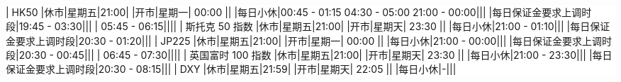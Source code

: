 | HK50 |休市|星期五|21:00|
|开市|星期一|   00:00   ||
|每日小休|00:45 - 01:15   04:30 - 05:00    21:00 - 00:00|||
|每日保证金要求上调时段|19:45 - 03:30|||
|   05:45 - 06:15||||
|    斯托克 50 指数 |休市|星期五|21:00|
|开市|星期天|   23:30   ||
|每日小休|21:00 - 01:10|||
|每日保证金要求上调时段|20:30 - 01:20|||
| JP225 |休市|星期五|21:00|
|开市|星期一|   00:00   ||
|每日小休|21:00 - 00:00|||
|每日保证金要求上调时段|20:30 - 00:45|||
|   06:45 - 07:30||||
|   英国富时 100 指数    |休市|星期五|21:00|
|开市|星期天|   23:30   ||
|每日小休|21:00 - 23:30|||
|每日保证金要求上调时段|20:30 - 08:15|||
| DXY |休市|星期五|21:59|
|开市|星期天|   22:05   ||
|每日小休|-|||